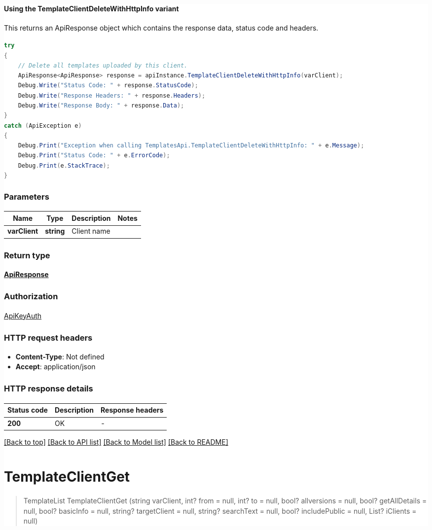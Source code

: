 #### Using the TemplateClientDeleteWithHttpInfo variant
This returns an ApiResponse object which contains the response data, status code and headers.

```csharp
try
{
    // Delete all templates uploaded by this client.
    ApiResponse<ApiResponse> response = apiInstance.TemplateClientDeleteWithHttpInfo(varClient);
    Debug.Write("Status Code: " + response.StatusCode);
    Debug.Write("Response Headers: " + response.Headers);
    Debug.Write("Response Body: " + response.Data);
}
catch (ApiException e)
{
    Debug.Print("Exception when calling TemplatesApi.TemplateClientDeleteWithHttpInfo: " + e.Message);
    Debug.Print("Status Code: " + e.ErrorCode);
    Debug.Print(e.StackTrace);
}
```

### Parameters

| Name | Type | Description | Notes |
|------|------|-------------|-------|
| **varClient** | **string** | Client name |  |

### Return type

[**ApiResponse**](ApiResponse.md)

### Authorization

[ApiKeyAuth](../README.md#ApiKeyAuth)

### HTTP request headers

 - **Content-Type**: Not defined
 - **Accept**: application/json


### HTTP response details
| Status code | Description | Response headers |
|-------------|-------------|------------------|
| **200** | OK |  -  |

[[Back to top]](#) [[Back to API list]](../README.md#documentation-for-api-endpoints) [[Back to Model list]](../README.md#documentation-for-models) [[Back to README]](../README.md)

<a id="templateclientget"></a>
# **TemplateClientGet**
> TemplateList TemplateClientGet (string varClient, int? from = null, int? to = null, bool? allversions = null, bool? getAllDetails = null, bool? basicInfo = null, string? targetClient = null, string? searchText = null, bool? includePublic = null, List<string>? iClients = null)
